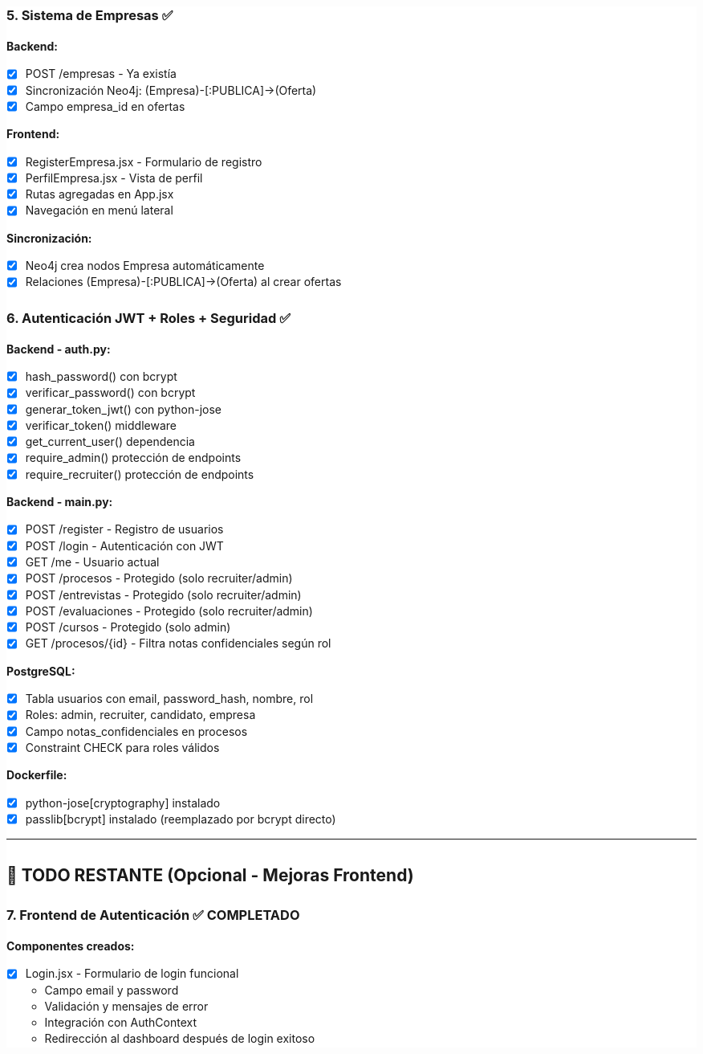### 5. Sistema de Empresas ✅
**Backend:**
- [x] POST /empresas - Ya existía
- [x] Sincronización Neo4j: (Empresa)-[:PUBLICA]->(Oferta)
- [x] Campo empresa_id en ofertas

**Frontend:**
- [x] RegisterEmpresa.jsx - Formulario de registro
- [x] PerfilEmpresa.jsx - Vista de perfil
- [x] Rutas agregadas en App.jsx
- [x] Navegación en menú lateral

**Sincronización:**
- [x] Neo4j crea nodos Empresa automáticamente
- [x] Relaciones (Empresa)-[:PUBLICA]->(Oferta) al crear ofertas

### 6. Autenticación JWT + Roles + Seguridad ✅
**Backend - auth.py:**
- [x] hash_password() con bcrypt
- [x] verificar_password() con bcrypt
- [x] generar_token_jwt() con python-jose
- [x] verificar_token() middleware
- [x] get_current_user() dependencia
- [x] require_admin() protección de endpoints
- [x] require_recruiter() protección de endpoints

**Backend - main.py:**
- [x] POST /register - Registro de usuarios
- [x] POST /login - Autenticación con JWT
- [x] GET /me - Usuario actual
- [x] POST /procesos - Protegido (solo recruiter/admin)
- [x] POST /entrevistas - Protegido (solo recruiter/admin)
- [x] POST /evaluaciones - Protegido (solo recruiter/admin)
- [x] POST /cursos - Protegido (solo admin)
- [x] GET /procesos/{id} - Filtra notas confidenciales según rol

**PostgreSQL:**
- [x] Tabla usuarios con email, password_hash, nombre, rol
- [x] Roles: admin, recruiter, candidato, empresa
- [x] Campo notas_confidenciales en procesos
- [x] Constraint CHECK para roles válidos

**Dockerfile:**
- [x] python-jose[cryptography] instalado
- [x] passlib[bcrypt] instalado (reemplazado por bcrypt directo)

---

## 🚧 TODO RESTANTE (Opcional - Mejoras Frontend)

### 7. Frontend de Autenticación ✅ COMPLETADO
**Componentes creados:**
- [x] Login.jsx - Formulario de login funcional
  - Campo email y password
  - Validación y mensajes de error
  - Integración con AuthContext
  - Redirección al dashboard después de login exitoso
  